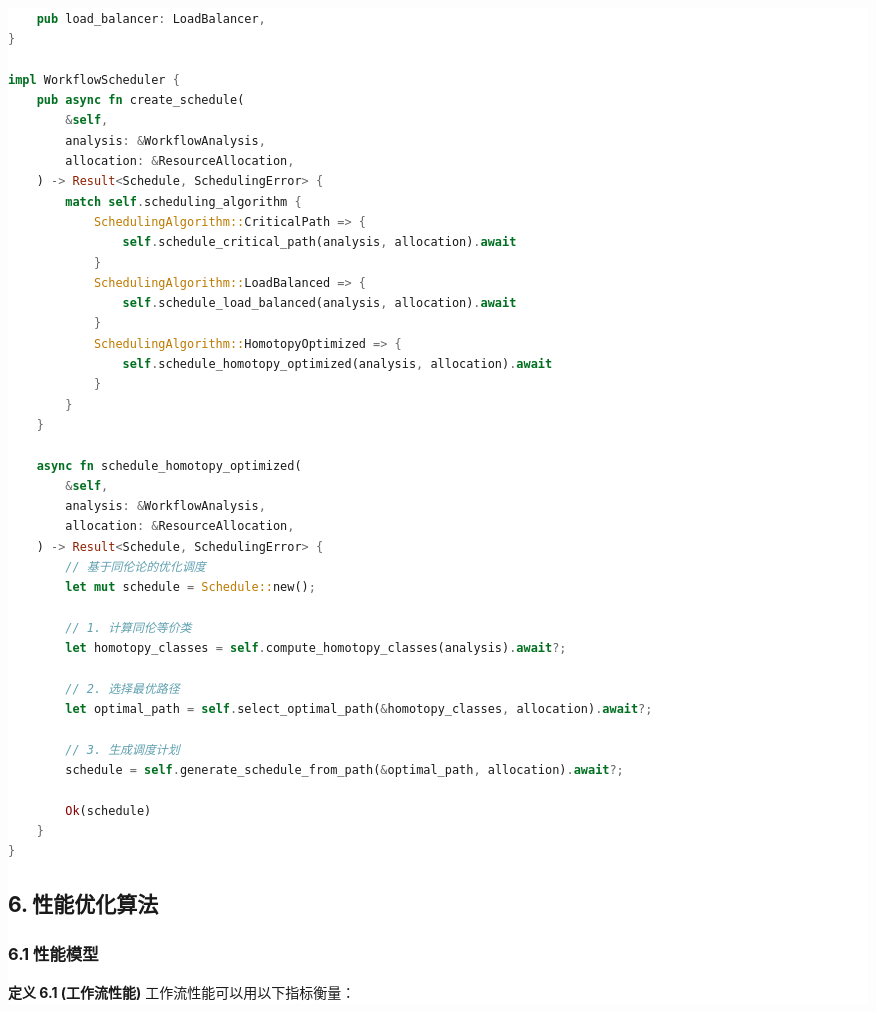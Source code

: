 ```rust
    pub load_balancer: LoadBalancer,
}

impl WorkflowScheduler {
    pub async fn create_schedule(
        &self,
        analysis: &WorkflowAnalysis,
        allocation: &ResourceAllocation,
    ) -> Result<Schedule, SchedulingError> {
        match self.scheduling_algorithm {
            SchedulingAlgorithm::CriticalPath => {
                self.schedule_critical_path(analysis, allocation).await
            }
            SchedulingAlgorithm::LoadBalanced => {
                self.schedule_load_balanced(analysis, allocation).await
            }
            SchedulingAlgorithm::HomotopyOptimized => {
                self.schedule_homotopy_optimized(analysis, allocation).await
            }
        }
    }
    
    async fn schedule_homotopy_optimized(
        &self,
        analysis: &WorkflowAnalysis,
        allocation: &ResourceAllocation,
    ) -> Result<Schedule, SchedulingError> {
        // 基于同伦论的优化调度
        let mut schedule = Schedule::new();
        
        // 1. 计算同伦等价类
        let homotopy_classes = self.compute_homotopy_classes(analysis).await?;
        
        // 2. 选择最优路径
        let optimal_path = self.select_optimal_path(&homotopy_classes, allocation).await?;
        
        // 3. 生成调度计划
        schedule = self.generate_schedule_from_path(&optimal_path, allocation).await?;
        
        Ok(schedule)
    }
}
```

## 6. 性能优化算法

### 6.1 性能模型

**定义 6.1 (工作流性能)**
工作流性能可以用以下指标衡量：
